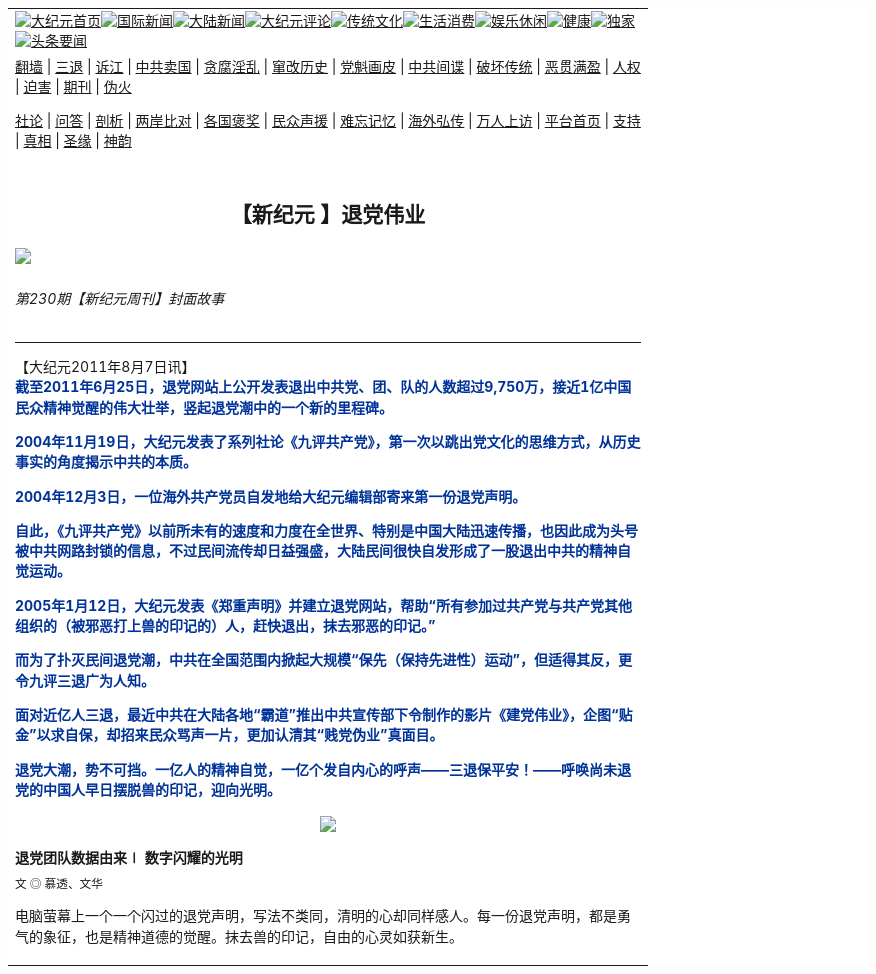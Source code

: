 <a name="1" id="1" target="_blank"></a><span id="1"></span>
<table align=center border="0"><tr><td colspan="2" VALIGN=TOP><a href="https://github.com/ardkds3510/djy/blob/master/gb/nf1351518.md#1"><img src="https://raw.githubusercontent.com/ardkds3510/www/master/t/djy/1.jpg" title="大纪元首页" alt="大纪元首页"></a><a href="https://github.com/ardkds3510/djy/blob/master/gb/n24hr.md#1"><img src="https://raw.githubusercontent.com/ardkds3510/www/master/t/djy/3.jpg" title="国际新闻" alt="国际新闻"></a><a href="https://github.com/ardkds3510/djy/blob/master/gb/nsc413.md#1"><img src="https://raw.githubusercontent.com/ardkds3510/www/master/t/djy/4.jpg" title="大陆新闻" alt="大陆新闻"></a><a href="https://github.com/ardkds3510/djy/blob/master/gb/news392.md#1"><img src="https://raw.githubusercontent.com/ardkds3510/www/master/t/djy/5.jpg" title="大纪元评论" alt="大纪元评论"></a><a href="https://github.com/ardkds3510/djy/blob/master/gb/news2007.md#1"><img src="https://raw.githubusercontent.com/ardkds3510/www/master/t/djy/6.jpg" title="传统文化" alt="传统文化"></a><a href="https://github.com/ardkds3510/djy/blob/master/gb/news2008.md#1"><img src="https://raw.githubusercontent.com/ardkds3510/www/master/t/djy/7.jpg" title="生活消费" alt="生活消费"></a><a href="https://github.com/ardkds3510/djy/blob/master/gb/ncyule.md#1"><img src="https://raw.githubusercontent.com/ardkds3510/www/master/t/djy/8.jpg" title="娱乐休闲" alt="娱乐休闲"></a><a href="https://github.com/ardkds3510/djy/blob/master/gb/nsc1002.md#1"><img src="https://raw.githubusercontent.com/ardkds3510/www/master/t/djy/9.jpg" title="健康" alt="健康"></a><a href="https://github.com/ardkds3510/djy/blob/master/gb/nf6092.md#1"><img src="https://raw.githubusercontent.com/ardkds3510/www/master/t/djy/10a.jpg" title="独家" alt="独家"></a><a href="https://github.com/ardkds3510/djy/blob/master/gb/nf4514.md#1"><img src="https://raw.githubusercontent.com/ardkds3510/www/master/t/djy/12a.jpg" title="头条要闻" alt="头条要闻"></a></td></tr>
<tr><td colspan="2" VALIGN=TOP><a target="_blank" href="https://github.com/ardkds3510/www/blob/master/README.md?zsrh#1">翻墙</a> | <a target="_blank" href="https://github.com/ardkds3510/djy/blob/master/gb/nf5657.md#1">三退</a> | <a target="_blank" href="https://github.com/ardkds3510/djy/blob/master/gb/nf6124.md#1">诉江</a> | <a target="_blank" href="https://github.com/ardkds3510/djy/blob/master/gb/nf1176117.md#1">中共卖国</a> | <a target="_blank" href="https://github.com/ardkds3510/djy/blob/master/gb/nf5773.md#1">贪腐淫乱</a> | <a target="_blank" href="https://github.com/ardkds3510/djy/blob/master/gb/nf1176115.md#1">窜改历史</a> | <a target="_blank" href="https://github.com/ardkds3510/djy/blob/master/gb/nf1176107.md#1">党魁画皮</a> | <a target="_blank" href="https://github.com/ardkds3510/djy/blob/master/gb/nf1320400.md#1">中共间谍</a> | <a target="_blank" href="https://github.com/ardkds3510/djy/blob/master/gb/nf1176114.md#1">破坏传统</a> | <a target="_blank" href="https://github.com/ardkds3510/ntdtv/blob/master/gb/prog447_1.md#1">恶贯满盈</a> | <a target="_blank" href="https://github.com/ardkds3510/djy/blob/master/gb/ncid278.md#1">人权</a> | <a target="_blank" href="https://github.com/ardkds3510/djy/blob/master/gb/nf1176111.md#1">迫害</a> | <a target="_blank" href="https://gitlab.com/szzdlab/mh-qikan/blob/master/README.md#1">期刊</a> | <a target="_blank" href="https://github.com/ardkds3510/djy/blob/master/gb/nf5562.md#1">伪火</a></p><p><a target="_blank" href="https://github.com/ardkds3510/djy/blob/master/gb/9p.md#1">社论</a> | <a target="_blank" href="https://github.com/ardkds3510/djy/blob/master/gb/nf4378.md#1">问答</a> | <a target="_blank" href="https://github.com/ardkds3510/djy/blob/master/gb/nf5792.md#1">剖析</a> | <a target="_blank" href="https://github.com/ardkds3510/djy/blob/master/gb/nf5735.md#1">两岸比对</a> | <a target="_blank" href="https://github.com/ardkds3510/djy/blob/master/gb/nf6119.md#1">各国褒奖</a> | <a target="_blank" href="https://github.com/ardkds3510/djy/blob/master/gb/nf6120.md#1">民众声援</a> | <a target="_blank" href="https://github.com/ardkds3510/djy/blob/master/gb/nf1188594.md#1">难忘记忆</a> | <a target="_blank" href="https://github.com/ardkds3510/djy/blob/master/gb/nf3180.md#1">海外弘传</a> | <a target="_blank" href="https://github.com/ardkds3510/djy/blob/master/gb/nf5410.md#1">万人上访</a> | <a target="_blank" href="https://github.com/ardkds3510/www/blob/master/README.md?zsrh#1">平台首页</a> | <a target="_blank" href="https://github.com/ardkds3510/djy/blob/master/gb/nf4386.md#1">支持</a> | <a target="_blank" href="https://github.com/ardkds3510/djy/blob/master/gb/nf4389.md#1">真相</a> | <a target="_blank" href="https://github.com/ardkds3510/djy/blob/master/gb/nf5790.md#1">圣缘</a> | <a target="_blank" href="https://github.com/ardkds3510/djy/blob/master/gb/nf4786.md#1">神韵</a></td></tr>
<tr><td VALIGN=TOP width="626"><h2 align=center>【新纪元 】退党伟业</h2>
<img width="600" src="https://i.epochtimes.com/assets/uploads/2011/07/1107020827451944_1-450x599.jpg" />
<h6>第230期【新纪元周刊】封面故事
</h6>
<hr>
	<p>【大纪元2011年8月7日讯】 <font color="#003399"><b><br />截至2011年6月25日，退党网站上公开发表退出中共党、团、队的人数超过9,750万，接近1亿中国民众精神觉醒的伟大壮举，竖起退党潮中的一个新的里程碑。</p>
<p>2004年11月19日，大纪元发表了系列社论《九评共产党》，第一次以跳出党文化的思维方式，从历史事实的角度揭示中共的本质。</p>
<p>2004年12月3日，一位海外共产党员自发地给大纪元编辑部寄来第一份退党声明。</p>
<p>自此，《九评共产党》以前所未有的速度和力度在全世界、特别是中国大陆迅速传播，也因此成为头号被中共网路封锁的信息，不过民间流传却日益强盛，大陆民间很快自发形成了一股退出中共的精神自觉运动。</p>
<p>2005年1月12日，大纪元发表《郑重声明》并建立退党网站，帮助“所有参加过共产党与共产党其他组织的（被邪恶打上兽的印记的）人，赶快退出，抹去邪恶的印记。”</p>
<p>而为了扑灭民间退党潮，中共在全国范围内掀起大规模“保先（保持先进性）运动”，但适得其反，更令九评三退广为人知。</p>
<p>面对近亿人三退，最近中共在大陆各地“霸道”推出中共宣传部下令制作的影片《建党伟业》，企图“贴金”以求自保，却招来民众骂声一片，更加认清其“贱党伪业”真面目。</p>
<p>退党大潮，势不可挡。一亿人的精神自觉，一亿个发自内心的呼声——三退保平安！——呼唤尚未退党的中国人早日摆脱兽的印记，迎向光明。</b></font></p>
<p></p>
<p align="center"><ahref="http://images.epochweek.com/232/33-01.jpg" target=_new ><img src="//images.epochweek.com/image.php?width=400&#038;image=http://images.epochweek.com/232/33-01.jpg"border=0 align=center valign=top vspace=2 hspace=2 ></a></p>
<p><b>退党团队数据由来∣ 数字闪耀的光明</b><br /><sub>文 ◎ 慕透、文华</sub></p>
<p>电脑萤幕上一个一个闪过的退党声明，写法不类同，清明的心却同样感人。每一份退党声明，都是勇气的象征，也是精神道德的觉醒。抹去兽的印记，自由的心灵如获新生。</p>
<p></p>